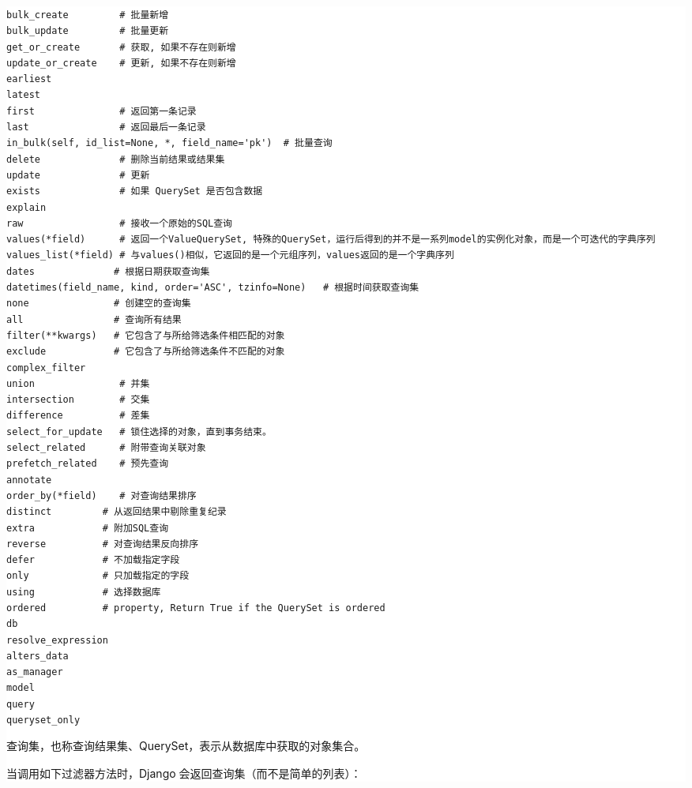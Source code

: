 ```
bulk_create         # 批量新增
bulk_update         # 批量更新
get_or_create       # 获取, 如果不存在则新增
update_or_create    # 更新, 如果不存在则新增
earliest
latest
first               # 返回第一条记录
last                # 返回最后一条记录
in_bulk(self, id_list=None, *, field_name='pk')  # 批量查询
delete              # 删除当前结果或结果集
update              # 更新
exists              # 如果 QuerySet 是否包含数据
explain
raw                 # 接收一个原始的SQL查询
values(*field)      # 返回一个ValueQuerySet, 特殊的QuerySet，运行后得到的并不是一系列model的实例化对象，而是一个可迭代的字典序列
values_list(*field) # 与values()相似，它返回的是一个元组序列，values返回的是一个字典序列
dates              # 根据日期获取查询集
datetimes(field_name, kind, order='ASC', tzinfo=None)   # 根据时间获取查询集
none               # 创建空的查询集
all                # 查询所有结果
filter(**kwargs)   # 它包含了与所给筛选条件相匹配的对象
exclude            # 它包含了与所给筛选条件不匹配的对象
complex_filter
union               # 并集
intersection        # 交集
difference          # 差集
select_for_update   # 锁住选择的对象，直到事务结束。
select_related      # 附带查询关联对象
prefetch_related    # 预先查询
annotate
order_by(*field)    # 对查询结果排序
distinct         # 从返回结果中剔除重复纪录
extra            # 附加SQL查询
reverse          # 对查询结果反向排序
defer            # 不加载指定字段
only             # 只加载指定的字段
using            # 选择数据库
ordered          # property, Return True if the QuerySet is ordered
db
resolve_expression
alters_data
as_manager
model
query
queryset_only
```



查询集，也称查询结果集、QuerySet，表示从数据库中获取的对象集合。

当调用如下过滤器方法时，Django 会返回查询集（而不是简单的列表）：
